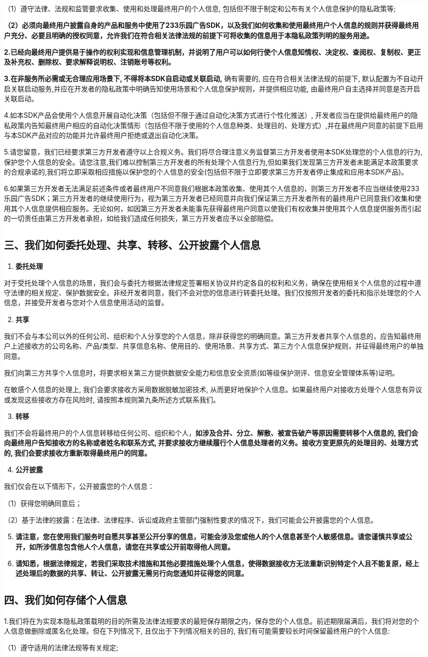（1）遵守法律、法规和监管要求收集、使用和处理最终用户的个人信息, 包括但不限于制定和公布有关个人信息保护的隐私政策等;

**（2）必须向最终用户披露自身的产品和服务中使用了233乐园广告SDK，以及我们如何收集和使用最终用户个人信息的规则并获得最终用户充分、必要且明确的授权同意，允许我们在符合相关法律法规的前提下可将收集的信息用于本隐私政策列明的服务用途。**

**2.已经向最终用户提供易于操作的权利实现和信息管理机制，并说明了用户可以如何行使个人信息知情权、决定权、查阅权、复制权、更正及补充权、删除权、要求解释说明权、注销账号等权利。**

**3.在非服务所必需或无合理应用场景下, 不得将本SDK自启动或关联启动,** 确有需要的, 应在符合相关法律法规的前提下, 默认配置为不自动开启关联启动服务,并应在开发者的隐私政策中明确告知使用场景和个人信息保护规则，并提供相应功能, 由最终用户自主选择并同意是否开启关联启动。

4.如本SDK产品会使用个人信息开展自动化决策（包括但不限于通过自动化决策方式进行个性化推送）, 开发者应当在提供给最终用户的隐私政策内告知最终用户相应的自动化决策情形（包括但不限于使用的个人信息种类、处理目的、处理方式）,并在最终用户同意的前提下启用与本SDK产品对应的功能并允许最终用户拒绝或退出自动化决策。

5.请您留意，我们已经要求第三方开发者遵守以上合规义务。我们将尽合理注意义务监督第三方开发者使用本SDK处理您的个人信息的行为,保护您个人信息的安全。请您注意,我们难以控制第三方开发者的所有处理个人信息行为,但如果我们发现第三方开发者未能满足本政策要求的合规承诺的,我们将立即采取相应措施以保护您的个人信息的安全(包括但不限于立即要求第三方开发者停止集成和应用本SDK产品)。

6.如果第三方开发者无法满足前述条件或者最终用户不同意我们根据本政策收集、使用其个人信息的，则第三方开发者不应当继续使用233乐园广告SDK；第三方开发者的继续使用行为，视为第三方开发者已经同意并向我们保证第三方开发者所有的最终用户已同意我们收集和使用其个人信息提供相应服务。无论如何，如因第三方开发者未能事先获得最终用户同意以使我们有权收集并使用其个人信息提供服务而引起的一切责任由第三方开发者承担，如给我们造成任何损失，第三方开发者应予以全部赔偿。

## **三、我们如何委托处理、共享、转移、公开披露个人信息**

1. **委托处理**

对于受托处理个人信息的场景，我们会与委托方根据法律规定签署相关协议并约定各自的权利和义务，确保在使用相关个人信息的过程中遵守法律的相关规定、保护数据安全。非经开发者同意，我们不会对您的信息进行转委托处理。我们仅按照开发者的委托和指示处理您的个人信息，并接受开发者与您对个人信息使用活动的监督。

2. **共享**

我们不会与本公司以外的任何公司、组织和个人分享您的个人信息，除非获得您的明确同意。第三方开发者共享个人信息的，应告知最终用户上述接收方的公司名称、产品/类型、共享信息名称、使用目的、使用场景、共享方式、第三方个人信息保护规则，并征得最终用户的单独同意。

我们向第三方共享个人信息时，将要求相关第三方提供数据安全能力和信息安全资质(如等级保护测评、信息安全管理体系等)证明。

在敏感个人信息的处理上, 我们会要求接收方采用数据脱敏加密技术, 从而更好地保护个人信息。如果最终用户对接收方处理个人信息有异议或发现这些接收方存在风险时, 请按照本规则第九条所述方式联系我们。

3. **转移**

我们不会将最终用户的个人信息转移给任何公司、组织和个人，**如涉及合并、分立、解散、被宣告破产等原因需要转移个人信息的, 我们会向最终用户告知接收方的名称或者姓名和联系方式, 并要求接收方继续履行个人信息处理者的义务。接收方变更原先的处理目的、处理方式的, 我们会要求接收方重新取得最终用户的同意。**

4. **公开披露**

我们仅会在以下情形下，公开披露您的个人信息：

（1）获得您明确同意后；

（2）基于法律的披露：在法律、法律程序、诉讼或政府主管部门强制性要求的情况下，我们可能会公开披露您的个人信息。

5. **请注意，您在使用我们服务时自愿共享甚至公开分享的信息，可能会涉及您或他人的个人信息甚至个人敏感信息。请您谨慎共享或公开，如所涉信息包含他人个人信息，请您在共享或公开前取得他人同意。**
   
6. **请知悉，根据法律规定，若我们采取技术措施和其他必要措施处理个人信息，使得数据接收方无法重新识别特定个人且不能复原，经上述处理后的数据的共享、转让、公开披露无需另行向您通知并征得您的同意。**

## 四、我们如何存储个人信息

1.我们将在为实现本隐私政策载明的目的所需及法律法规要求的最短保存期限之内，保存您的个人信息。前述期限届满后，我们将对您的个人信息做删除或匿名化处理。但在下列情况下, 且仅出于下列情况相关的目的, 我们有可能需要较长时间保留最终用户的个人信息:

（1）遵守适用的法律法规等有关规定;
